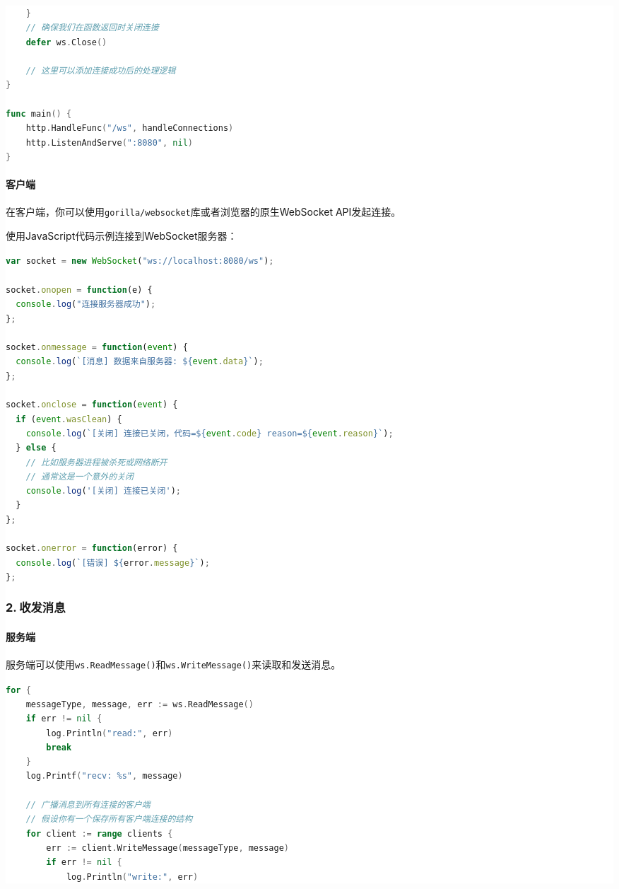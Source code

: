 ```go
    }
    // 确保我们在函数返回时关闭连接
    defer ws.Close()

    // 这里可以添加连接成功后的处理逻辑
}

func main() {
    http.HandleFunc("/ws", handleConnections)
    http.ListenAndServe(":8080", nil)
}
```

#### 客户端

在客户端，你可以使用`gorilla/websocket`库或者浏览器的原生WebSocket API发起连接。

使用JavaScript代码示例连接到WebSocket服务器：

```javascript
var socket = new WebSocket("ws://localhost:8080/ws");

socket.onopen = function(e) {
  console.log("连接服务器成功");
};

socket.onmessage = function(event) {
  console.log(`[消息] 数据来自服务器: ${event.data}`);
};

socket.onclose = function(event) {
  if (event.wasClean) {
    console.log(`[关闭] 连接已关闭，代码=${event.code} reason=${event.reason}`);
  } else {
    // 比如服务器进程被杀死或网络断开
    // 通常这是一个意外的关闭
    console.log('[关闭] 连接已关闭');
  }
};

socket.onerror = function(error) {
  console.log(`[错误] ${error.message}`);
};
```

### 2. 收发消息

#### 服务端

服务端可以使用`ws.ReadMessage()`和`ws.WriteMessage()`来读取和发送消息。

```go
for {
    messageType, message, err := ws.ReadMessage()
    if err != nil {
        log.Println("read:", err)
        break
    }
    log.Printf("recv: %s", message)

    // 广播消息到所有连接的客户端
    // 假设你有一个保存所有客户端连接的结构
    for client := range clients {
        err := client.WriteMessage(messageType, message)
        if err != nil {
            log.Println("write:", err)
```